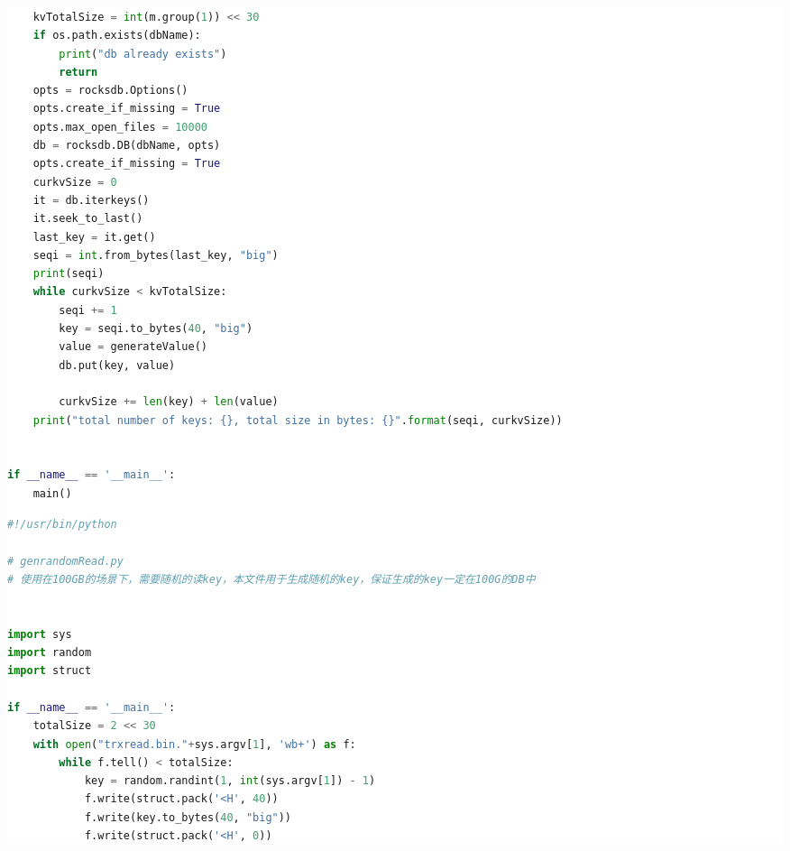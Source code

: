 ```python
    kvTotalSize = int(m.group(1)) << 30
    if os.path.exists(dbName):
        print("db already exists")
        return
    opts = rocksdb.Options()
    opts.create_if_missing = True
    opts.max_open_files = 10000
    db = rocksdb.DB(dbName, opts)
    opts.create_if_missing = True
    curkvSize = 0
    it = db.iterkeys()
    it.seek_to_last()
    last_key = it.get()
    seqi = int.from_bytes(last_key, "big")
    print(seqi)
    while curkvSize < kvTotalSize:
        seqi += 1
        key = seqi.to_bytes(40, "big")
        value = generateValue()
        db.put(key, value)

        curkvSize += len(key) + len(value)
    print("total number of keys: {}, total size in bytes: {}".format(seqi, curkvSize))


if __name__ == '__main__':
    main()

```



```python
#!/usr/bin/python

# genrandomRead.py
# 使用在100GB的场景下，需要随机的读key，本文件用于生成随机的key，保证生成的key一定在100G的DB中


import sys
import random
import struct

if __name__ == '__main__':
    totalSize = 2 << 30
    with open("trxread.bin."+sys.argv[1], 'wb+') as f:
        while f.tell() < totalSize:
            key = random.randint(1, int(sys.argv[1]) - 1)
            f.write(struct.pack('<H', 40))
            f.write(key.to_bytes(40, "big"))
            f.write(struct.pack('<H', 0))

```

